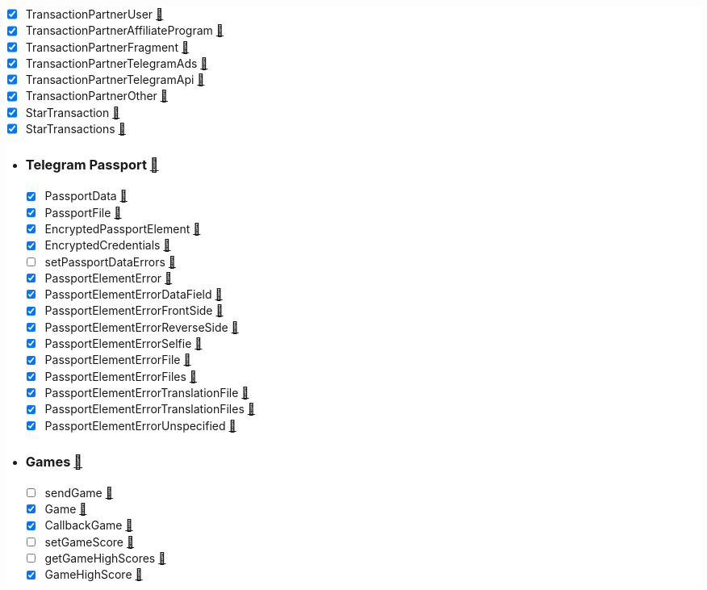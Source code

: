   - [x] TransactionPartnerUser [🔗](https://core.telegram.org/bots/api#transactionpartneruser)
  - [x] TransactionPartnerAffiliateProgram [🔗](https://core.telegram.org/bots/api#transactionpartneraffiliateprogram)
  - [x] TransactionPartnerFragment [🔗](https://core.telegram.org/bots/api#transactionpartnerfragment)
  - [x] TransactionPartnerTelegramAds [🔗](https://core.telegram.org/bots/api#transactionpartnertelegramads)
  - [x] TransactionPartnerTelegramApi [🔗](https://core.telegram.org/bots/api#transactionpartnertelegramapi)
  - [x] TransactionPartnerOther [🔗](https://core.telegram.org/bots/api#transactionpartnerother)
  - [x] StarTransaction [🔗](https://core.telegram.org/bots/api#startransaction)
  - [x] StarTransactions [🔗](https://core.telegram.org/bots/api#startransactions)
- ### Telegram Passport [🔗](https://core.telegram.org/bots/api#telegram-passport)
  - [x] PassportData [🔗](https://core.telegram.org/bots/api#passportdata)
  - [x] PassportFile [🔗](https://core.telegram.org/bots/api#passportfile)
  - [x] EncryptedPassportElement [🔗](https://core.telegram.org/bots/api#encryptedpassportelement)
  - [x] EncryptedCredentials [🔗](https://core.telegram.org/bots/api#encryptedcredentials)
  - [ ] setPassportDataErrors [🔗](https://core.telegram.org/bots/api#setpassportdataerrors)
  - [x] PassportElementError [🔗](https://core.telegram.org/bots/api#passportelementerror)
  - [x] PassportElementErrorDataField [🔗](https://core.telegram.org/bots/api#passportelementerrordatafield)
  - [x] PassportElementErrorFrontSide [🔗](https://core.telegram.org/bots/api#passportelementerrorfrontside)
  - [x] PassportElementErrorReverseSide [🔗](https://core.telegram.org/bots/api#passportelementerrorreverseside)
  - [x] PassportElementErrorSelfie [🔗](https://core.telegram.org/bots/api#passportelementerrorselfie)
  - [x] PassportElementErrorFile [🔗](https://core.telegram.org/bots/api#passportelementerrorfile)
  - [x] PassportElementErrorFiles [🔗](https://core.telegram.org/bots/api#passportelementerrorfiles)
  - [x] PassportElementErrorTranslationFile [🔗](https://core.telegram.org/bots/api#passportelementerrortranslationfile)
  - [x] PassportElementErrorTranslationFiles [🔗](https://core.telegram.org/bots/api#passportelementerrortranslationfiles)
  - [x] PassportElementErrorUnspecified [🔗](https://core.telegram.org/bots/api#passportelementerrorunspecified)
- ### Games [🔗](https://core.telegram.org/bots/api#games)
  - [ ] sendGame [🔗](https://core.telegram.org/bots/api#sendgame)
  - [x] Game [🔗](https://core.telegram.org/bots/api#game)
  - [x] CallbackGame [🔗](https://core.telegram.org/bots/api#callbackgame)
  - [ ] setGameScore [🔗](https://core.telegram.org/bots/api#setgamescore)
  - [ ] getGameHighScores [🔗](https://core.telegram.org/bots/api#getgamehighscores)
  - [x] GameHighScore [🔗](https://core.telegram.org/bots/api#gamehighscore)

